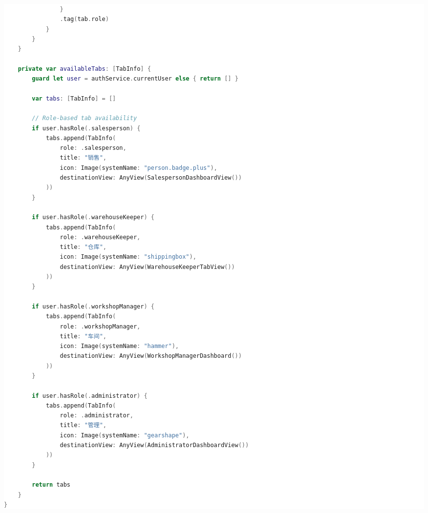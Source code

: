 ```swift
                }
                .tag(tab.role)
            }
        }
    }

    private var availableTabs: [TabInfo] {
        guard let user = authService.currentUser else { return [] }

        var tabs: [TabInfo] = []

        // Role-based tab availability
        if user.hasRole(.salesperson) {
            tabs.append(TabInfo(
                role: .salesperson,
                title: "销售",
                icon: Image(systemName: "person.badge.plus"),
                destinationView: AnyView(SalespersonDashboardView())
            ))
        }

        if user.hasRole(.warehouseKeeper) {
            tabs.append(TabInfo(
                role: .warehouseKeeper,
                title: "仓库",
                icon: Image(systemName: "shippingbox"),
                destinationView: AnyView(WarehouseKeeperTabView())
            ))
        }

        if user.hasRole(.workshopManager) {
            tabs.append(TabInfo(
                role: .workshopManager,
                title: "车间",
                icon: Image(systemName: "hammer"),
                destinationView: AnyView(WorkshopManagerDashboard())
            ))
        }

        if user.hasRole(.administrator) {
            tabs.append(TabInfo(
                role: .administrator,
                title: "管理",
                icon: Image(systemName: "gearshape"),
                destinationView: AnyView(AdministratorDashboardView())
            ))
        }

        return tabs
    }
}
```
